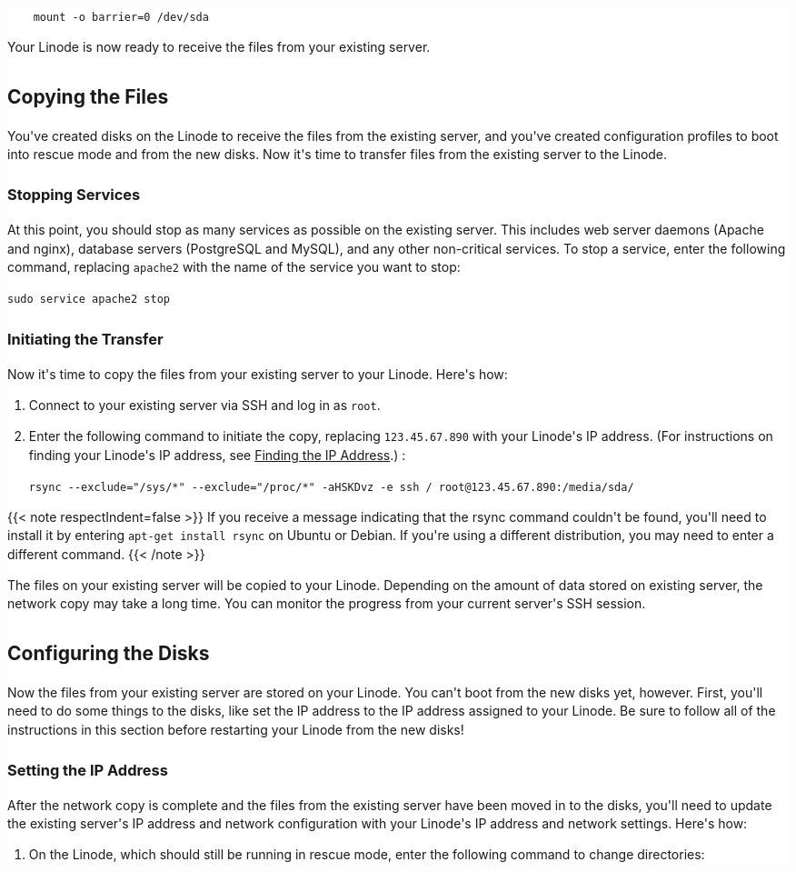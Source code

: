         mount -o barrier=0 /dev/sda

Your Linode is now ready to receive the files from your existing server.

## Copying the Files

You've created disks on the Linode to receive the files from the existing server, and you've created configuration profiles to boot into rescue mode and from the new disks. Now it's time to transfer files from the existing server to the Linode.

### Stopping Services

At this point, you should stop as many services as possible on the existing server. This includes web server daemons (Apache and nginx), database servers (PostgreSQL and MySQL), and any other non-critical services. To stop a service, enter the following command, replacing `apache2` with the name of the service you want to stop:

    sudo service apache2 stop

### Initiating the Transfer

Now it's time to copy the files from your existing server to your Linode. Here's how:

1.  Connect to your existing server via SSH and log in as `root`.
2.  Enter the following command to initiate the copy, replacing `123.45.67.890` with your Linode's IP address. (For instructions on finding your Linode's IP address, see [Finding the IP Address](/docs/products/platform/get-started/#find-the-ip-address-of-your-linode).) :

        rsync --exclude="/sys/*" --exclude="/proc/*" -aHSKDvz -e ssh / root@123.45.67.890:/media/sda/

{{< note respectIndent=false >}}
If you receive a message indicating that the rsync command couldn't be found, you'll need to install it by entering `apt-get install rsync` on Ubuntu or Debian. If you're using a different distribution, you may need to enter a different command.
{{< /note >}}

The files on your existing server will be copied to your Linode. Depending on the amount of data stored on existing server, the network copy may take a long time. You can monitor the progress from your current server's SSH session.

## Configuring the Disks

Now the files from your existing server are stored on your Linode. You can't boot from the new disks yet, however. First, you'll need to do some things to the disks, like set the IP address to the IP address assigned to your Linode. Be sure to follow all of the instructions in this section before restarting your Linode from the new disks!

### Setting the IP Address

After the network copy is complete and the files from the existing server have been moved in to the disks, you'll need to update the existing server's IP address and network configuration with your Linode's IP address and network settings. Here's how:

1.  On the Linode, which should still be running in rescue mode, enter the following command to change directories:
